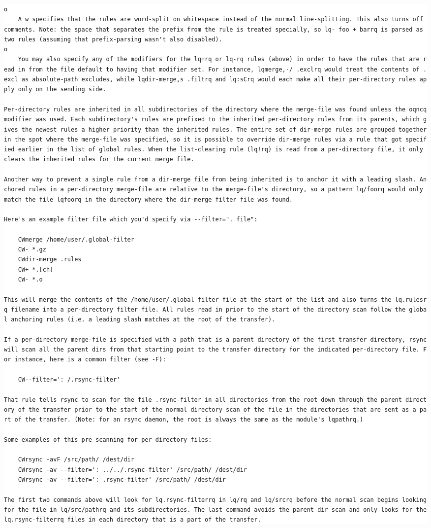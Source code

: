     o
        A w specifies that the rules are word-split on whitespace instead of the normal line-splitting. This also turns off comments. Note: the space that separates the prefix from the rule is treated specially, so lq- foo + barrq is parsed as two rules (assuming that prefix-parsing wasn't also disabled). 
    o
        You may also specify any of the modifiers for the lq+rq or lq-rq rules (above) in order to have the rules that are read in from the file default to having that modifier set. For instance, lqmerge,-/ .exclrq would treat the contents of .excl as absolute-path excludes, while lqdir-merge,s .filtrq and lq:sCrq would each make all their per-directory rules apply only on the sending side.

    Per-directory rules are inherited in all subdirectories of the directory where the merge-file was found unless the oqncq modifier was used. Each subdirectory's rules are prefixed to the inherited per-directory rules from its parents, which gives the newest rules a higher priority than the inherited rules. The entire set of dir-merge rules are grouped together in the spot where the merge-file was specified, so it is possible to override dir-merge rules via a rule that got specified earlier in the list of global rules. When the list-clearing rule (lq!rq) is read from a per-directory file, it only clears the inherited rules for the current merge file.

    Another way to prevent a single rule from a dir-merge file from being inherited is to anchor it with a leading slash. Anchored rules in a per-directory merge-file are relative to the merge-file's directory, so a pattern lq/foorq would only match the file lqfoorq in the directory where the dir-merge filter file was found.

    Here's an example filter file which you'd specify via --filter=". file":

        CWmerge /home/user/.global-filter
        CW- *.gz
        CWdir-merge .rules
        CW+ *.[ch]
        CW- *.o

    This will merge the contents of the /home/user/.global-filter file at the start of the list and also turns the lq.rulesrq filename into a per-directory filter file. All rules read in prior to the start of the directory scan follow the global anchoring rules (i.e. a leading slash matches at the root of the transfer).

    If a per-directory merge-file is specified with a path that is a parent directory of the first transfer directory, rsync will scan all the parent dirs from that starting point to the transfer directory for the indicated per-directory file. For instance, here is a common filter (see -F):

        CW--filter=': /.rsync-filter'

    That rule tells rsync to scan for the file .rsync-filter in all directories from the root down through the parent directory of the transfer prior to the start of the normal directory scan of the file in the directories that are sent as a part of the transfer. (Note: for an rsync daemon, the root is always the same as the module's lqpathrq.)

    Some examples of this pre-scanning for per-directory files:

        CWrsync -avF /src/path/ /dest/dir
        CWrsync -av --filter=': ../../.rsync-filter' /src/path/ /dest/dir
        CWrsync -av --filter=': .rsync-filter' /src/path/ /dest/dir

    The first two commands above will look for lq.rsync-filterrq in lq/rq and lq/srcrq before the normal scan begins looking for the file in lq/src/pathrq and its subdirectories. The last command avoids the parent-dir scan and only looks for the lq.rsync-filterrq files in each directory that is a part of the transfer.
